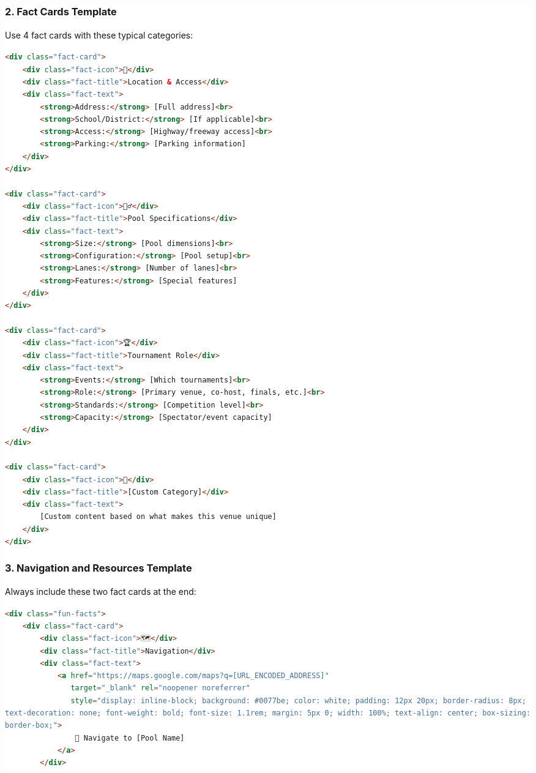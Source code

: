 ### 2. Fact Cards Template

Use 4 fact cards with these typical categories:

```html
<div class="fact-card">
    <div class="fact-icon">📍</div>
    <div class="fact-title">Location & Access</div>
    <div class="fact-text">
        <strong>Address:</strong> [Full address]<br>
        <strong>School/District:</strong> [If applicable]<br>
        <strong>Access:</strong> [Highway/freeway access]<br>
        <strong>Parking:</strong> [Parking information]
    </div>
</div>

<div class="fact-card">
    <div class="fact-icon">🏊‍♂️</div>
    <div class="fact-title">Pool Specifications</div>
    <div class="fact-text">
        <strong>Size:</strong> [Pool dimensions]<br>
        <strong>Configuration:</strong> [Pool setup]<br>
        <strong>Lanes:</strong> [Number of lanes]<br>
        <strong>Features:</strong> [Special features]
    </div>
</div>

<div class="fact-card">
    <div class="fact-icon">🏆</div>
    <div class="fact-title">Tournament Role</div>
    <div class="fact-text">
        <strong>Events:</strong> [Which tournaments]<br>
        <strong>Role:</strong> [Primary venue, co-host, finals, etc.]<br>
        <strong>Standards:</strong> [Competition level]<br>
        <strong>Capacity:</strong> [Spectator/event capacity]
    </div>
</div>

<div class="fact-card">
    <div class="fact-icon">🎯</div>
    <div class="fact-title">[Custom Category]</div>
    <div class="fact-text">
        [Custom content based on what makes this venue unique]
    </div>
</div>
```

### 3. Navigation and Resources Template

Always include these two fact cards at the end:

```html
<div class="fun-facts">
    <div class="fact-card">
        <div class="fact-icon">🗺️</div>
        <div class="fact-title">Navigation</div>
        <div class="fact-text">
            <a href="https://maps.google.com/maps?q=[URL_ENCODED_ADDRESS]" 
               target="_blank" rel="noopener noreferrer" 
               style="display: inline-block; background: #0077be; color: white; padding: 12px 20px; border-radius: 8px; text-decoration: none; font-weight: bold; font-size: 1.1rem; margin: 5px 0; width: 100%; text-align: center; box-sizing: border-box;">
                📍 Navigate to [Pool Name]
            </a>
        </div>
```